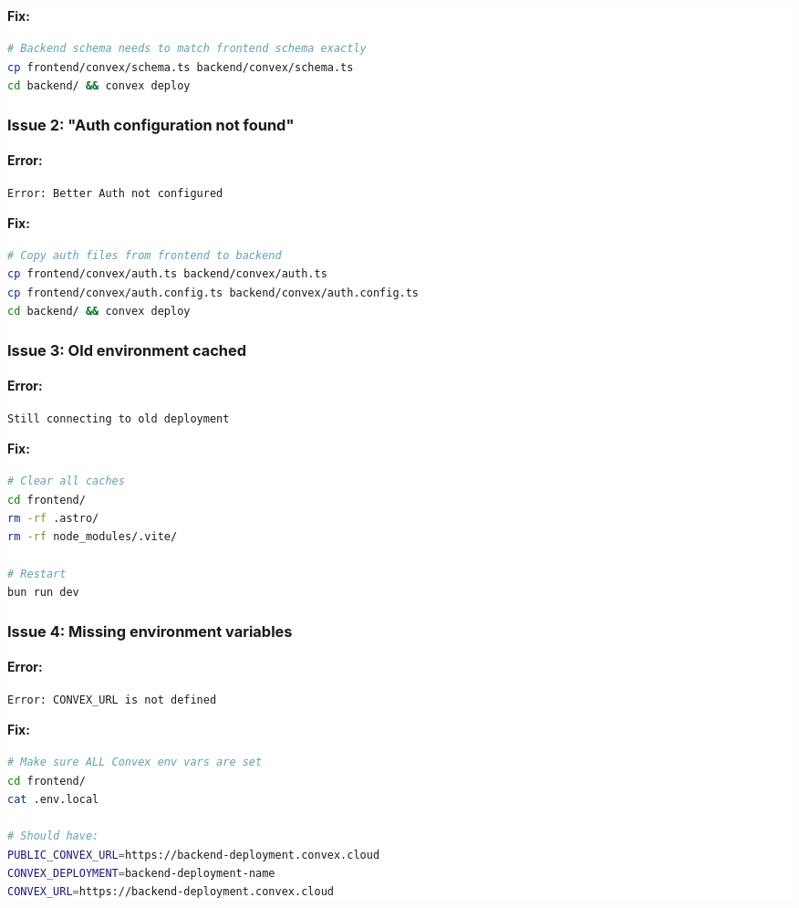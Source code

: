 **Fix:**
```bash
# Backend schema needs to match frontend schema exactly
cp frontend/convex/schema.ts backend/convex/schema.ts
cd backend/ && convex deploy
```

### Issue 2: "Auth configuration not found"

**Error:**
```
Error: Better Auth not configured
```

**Fix:**
```bash
# Copy auth files from frontend to backend
cp frontend/convex/auth.ts backend/convex/auth.ts
cp frontend/convex/auth.config.ts backend/convex/auth.config.ts
cd backend/ && convex deploy
```

### Issue 3: Old environment cached

**Error:**
```
Still connecting to old deployment
```

**Fix:**
```bash
# Clear all caches
cd frontend/
rm -rf .astro/
rm -rf node_modules/.vite/

# Restart
bun run dev
```

### Issue 4: Missing environment variables

**Error:**
```
Error: CONVEX_URL is not defined
```

**Fix:**
```bash
# Make sure ALL Convex env vars are set
cd frontend/
cat .env.local

# Should have:
PUBLIC_CONVEX_URL=https://backend-deployment.convex.cloud
CONVEX_DEPLOYMENT=backend-deployment-name
CONVEX_URL=https://backend-deployment.convex.cloud
```
